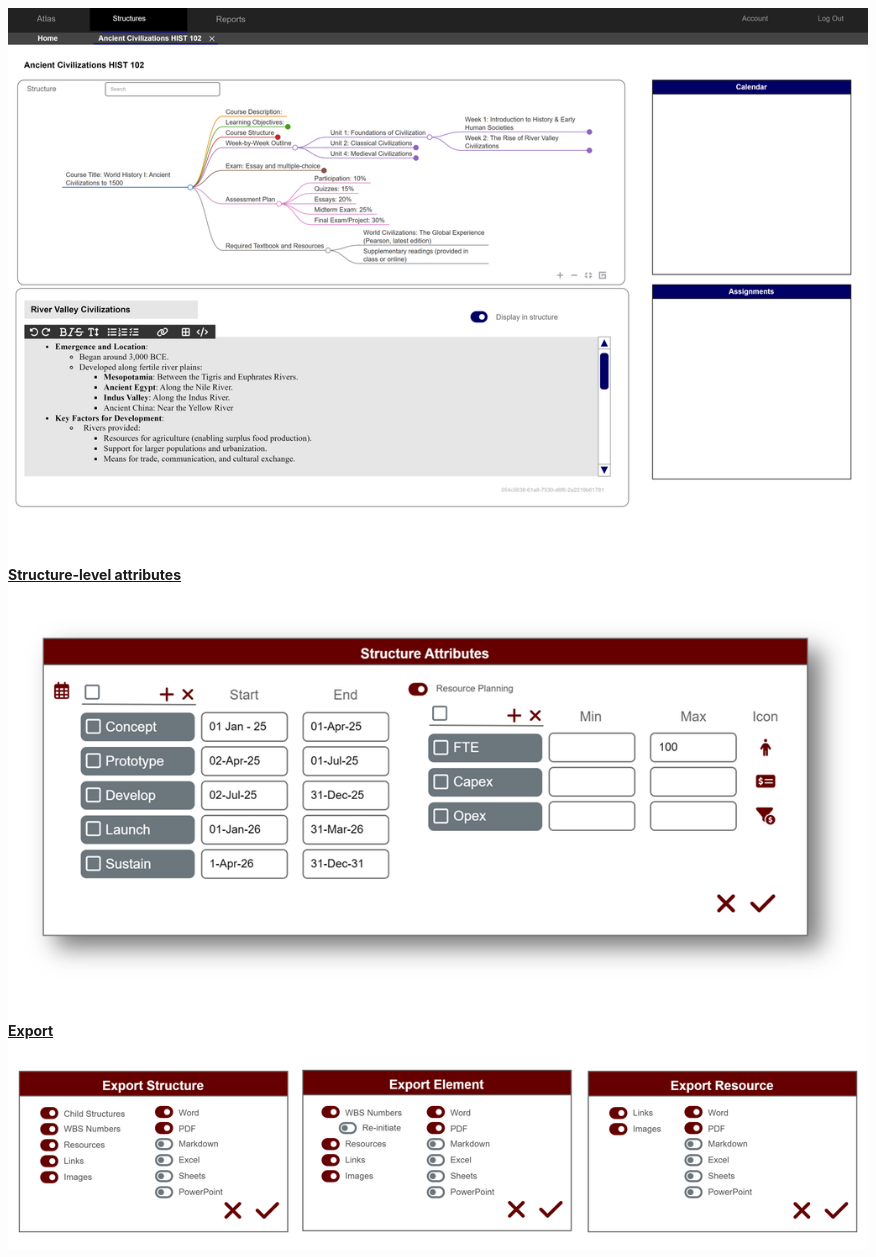 ![nav](image-7.png)
#### [Structure-level attributes](image-8.png)
![alt text](image-8.png)
#### [Export](image-9.png)
![alt text](image-11.png)